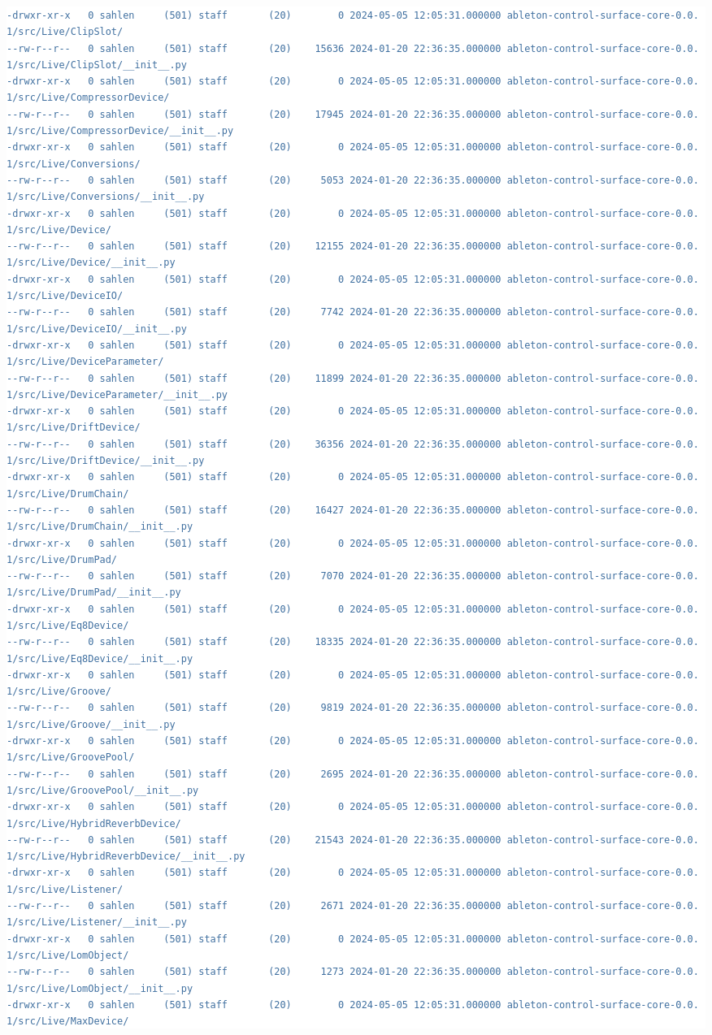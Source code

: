 ```diff
-drwxr-xr-x   0 sahlen     (501) staff       (20)        0 2024-05-05 12:05:31.000000 ableton-control-surface-core-0.0.1/src/Live/ClipSlot/
--rw-r--r--   0 sahlen     (501) staff       (20)    15636 2024-01-20 22:36:35.000000 ableton-control-surface-core-0.0.1/src/Live/ClipSlot/__init__.py
-drwxr-xr-x   0 sahlen     (501) staff       (20)        0 2024-05-05 12:05:31.000000 ableton-control-surface-core-0.0.1/src/Live/CompressorDevice/
--rw-r--r--   0 sahlen     (501) staff       (20)    17945 2024-01-20 22:36:35.000000 ableton-control-surface-core-0.0.1/src/Live/CompressorDevice/__init__.py
-drwxr-xr-x   0 sahlen     (501) staff       (20)        0 2024-05-05 12:05:31.000000 ableton-control-surface-core-0.0.1/src/Live/Conversions/
--rw-r--r--   0 sahlen     (501) staff       (20)     5053 2024-01-20 22:36:35.000000 ableton-control-surface-core-0.0.1/src/Live/Conversions/__init__.py
-drwxr-xr-x   0 sahlen     (501) staff       (20)        0 2024-05-05 12:05:31.000000 ableton-control-surface-core-0.0.1/src/Live/Device/
--rw-r--r--   0 sahlen     (501) staff       (20)    12155 2024-01-20 22:36:35.000000 ableton-control-surface-core-0.0.1/src/Live/Device/__init__.py
-drwxr-xr-x   0 sahlen     (501) staff       (20)        0 2024-05-05 12:05:31.000000 ableton-control-surface-core-0.0.1/src/Live/DeviceIO/
--rw-r--r--   0 sahlen     (501) staff       (20)     7742 2024-01-20 22:36:35.000000 ableton-control-surface-core-0.0.1/src/Live/DeviceIO/__init__.py
-drwxr-xr-x   0 sahlen     (501) staff       (20)        0 2024-05-05 12:05:31.000000 ableton-control-surface-core-0.0.1/src/Live/DeviceParameter/
--rw-r--r--   0 sahlen     (501) staff       (20)    11899 2024-01-20 22:36:35.000000 ableton-control-surface-core-0.0.1/src/Live/DeviceParameter/__init__.py
-drwxr-xr-x   0 sahlen     (501) staff       (20)        0 2024-05-05 12:05:31.000000 ableton-control-surface-core-0.0.1/src/Live/DriftDevice/
--rw-r--r--   0 sahlen     (501) staff       (20)    36356 2024-01-20 22:36:35.000000 ableton-control-surface-core-0.0.1/src/Live/DriftDevice/__init__.py
-drwxr-xr-x   0 sahlen     (501) staff       (20)        0 2024-05-05 12:05:31.000000 ableton-control-surface-core-0.0.1/src/Live/DrumChain/
--rw-r--r--   0 sahlen     (501) staff       (20)    16427 2024-01-20 22:36:35.000000 ableton-control-surface-core-0.0.1/src/Live/DrumChain/__init__.py
-drwxr-xr-x   0 sahlen     (501) staff       (20)        0 2024-05-05 12:05:31.000000 ableton-control-surface-core-0.0.1/src/Live/DrumPad/
--rw-r--r--   0 sahlen     (501) staff       (20)     7070 2024-01-20 22:36:35.000000 ableton-control-surface-core-0.0.1/src/Live/DrumPad/__init__.py
-drwxr-xr-x   0 sahlen     (501) staff       (20)        0 2024-05-05 12:05:31.000000 ableton-control-surface-core-0.0.1/src/Live/Eq8Device/
--rw-r--r--   0 sahlen     (501) staff       (20)    18335 2024-01-20 22:36:35.000000 ableton-control-surface-core-0.0.1/src/Live/Eq8Device/__init__.py
-drwxr-xr-x   0 sahlen     (501) staff       (20)        0 2024-05-05 12:05:31.000000 ableton-control-surface-core-0.0.1/src/Live/Groove/
--rw-r--r--   0 sahlen     (501) staff       (20)     9819 2024-01-20 22:36:35.000000 ableton-control-surface-core-0.0.1/src/Live/Groove/__init__.py
-drwxr-xr-x   0 sahlen     (501) staff       (20)        0 2024-05-05 12:05:31.000000 ableton-control-surface-core-0.0.1/src/Live/GroovePool/
--rw-r--r--   0 sahlen     (501) staff       (20)     2695 2024-01-20 22:36:35.000000 ableton-control-surface-core-0.0.1/src/Live/GroovePool/__init__.py
-drwxr-xr-x   0 sahlen     (501) staff       (20)        0 2024-05-05 12:05:31.000000 ableton-control-surface-core-0.0.1/src/Live/HybridReverbDevice/
--rw-r--r--   0 sahlen     (501) staff       (20)    21543 2024-01-20 22:36:35.000000 ableton-control-surface-core-0.0.1/src/Live/HybridReverbDevice/__init__.py
-drwxr-xr-x   0 sahlen     (501) staff       (20)        0 2024-05-05 12:05:31.000000 ableton-control-surface-core-0.0.1/src/Live/Listener/
--rw-r--r--   0 sahlen     (501) staff       (20)     2671 2024-01-20 22:36:35.000000 ableton-control-surface-core-0.0.1/src/Live/Listener/__init__.py
-drwxr-xr-x   0 sahlen     (501) staff       (20)        0 2024-05-05 12:05:31.000000 ableton-control-surface-core-0.0.1/src/Live/LomObject/
--rw-r--r--   0 sahlen     (501) staff       (20)     1273 2024-01-20 22:36:35.000000 ableton-control-surface-core-0.0.1/src/Live/LomObject/__init__.py
-drwxr-xr-x   0 sahlen     (501) staff       (20)        0 2024-05-05 12:05:31.000000 ableton-control-surface-core-0.0.1/src/Live/MaxDevice/
```